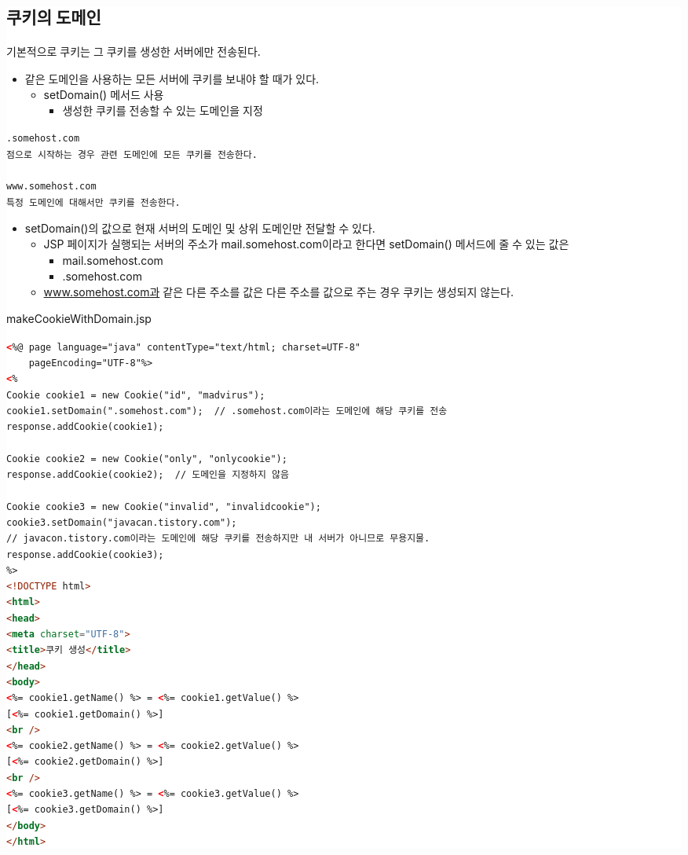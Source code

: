 ## 쿠키의 도메인

기본적으로 쿠키는 그 쿠키를 생성한 서버에만 전송된다.

- 같은 도메인을 사용하는 모든 서버에 쿠키를 보내야 할 때가 있다.
  - setDomain() 메서드 사용
    - 생성한 쿠키를 전송할 수 있는 도메인을 지정

```
.somehost.com
점으로 시작하는 경우 관련 도메인에 모든 쿠키를 전송한다.

www.somehost.com
특정 도메인에 대해서만 쿠키를 전송한다.
```

- setDomain()의 값으로 현재 서버의 도메인 및 상위 도메인만 전달할 수 있다.
  - JSP 페이지가 실행되는 서버의 주소가 mail.somehost.com이라고 한다면 setDomain() 메서드에 줄 수 있는 값은
    - mail.somehost.com
    - .somehost.com
  - www.somehost.com과 같은 다른 주소를 값은 다른 주소를 값으로 주는 경우 쿠키는 생성되지 않는다.

makeCookieWithDomain.jsp

```html
<%@ page language="java" contentType="text/html; charset=UTF-8"
    pageEncoding="UTF-8"%>
<%
Cookie cookie1 = new Cookie("id", "madvirus");
cookie1.setDomain(".somehost.com");  // .somehost.com이라는 도메인에 해당 쿠키를 전송 
response.addCookie(cookie1);

Cookie cookie2 = new Cookie("only", "onlycookie");
response.addCookie(cookie2);  // 도메인을 지정하지 않음

Cookie cookie3 = new Cookie("invalid", "invalidcookie");
cookie3.setDomain("javacan.tistory.com");
// javacon.tistory.com이라는 도메인에 해당 쿠키를 전송하지만 내 서버가 아니므로 무용지물.
response.addCookie(cookie3);
%>
<!DOCTYPE html>
<html>
<head>
<meta charset="UTF-8">
<title>쿠키 생성</title>
</head>
<body>
<%= cookie1.getName() %> = <%= cookie1.getValue() %>
[<%= cookie1.getDomain() %>]
<br />
<%= cookie2.getName() %> = <%= cookie2.getValue() %>
[<%= cookie2.getDomain() %>]
<br />
<%= cookie3.getName() %> = <%= cookie3.getValue() %>
[<%= cookie3.getDomain() %>]
</body>
</html>
```
